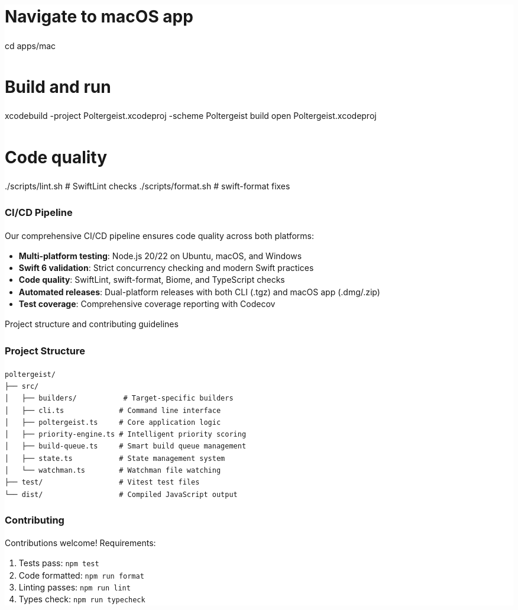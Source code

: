 # Navigate to macOS app
cd apps/mac

# Build and run
xcodebuild -project Poltergeist.xcodeproj -scheme Poltergeist build
open Poltergeist.xcodeproj

# Code quality
./scripts/lint.sh           # SwiftLint checks
./scripts/format.sh         # swift-format fixes

### CI/CD Pipeline

[](https://github.com/steipete/poltergeist#cicd-pipeline)
Our comprehensive CI/CD pipeline ensures code quality across both platforms:

*   **Multi-platform testing**: Node.js 20/22 on Ubuntu, macOS, and Windows
*   **Swift 6 validation**: Strict concurrency checking and modern Swift practices
*   **Code quality**: SwiftLint, swift-format, Biome, and TypeScript checks
*   **Automated releases**: Dual-platform releases with both CLI (.tgz) and macOS app (.dmg/.zip)
*   **Test coverage**: Comprehensive coverage reporting with Codecov

Project structure and contributing guidelines
### Project Structure

[](https://github.com/steipete/poltergeist#project-structure)

```
poltergeist/
├── src/
│   ├── builders/           # Target-specific builders
│   ├── cli.ts             # Command line interface  
│   ├── poltergeist.ts     # Core application logic
│   ├── priority-engine.ts # Intelligent priority scoring
│   ├── build-queue.ts     # Smart build queue management
│   ├── state.ts           # State management system
│   └── watchman.ts        # Watchman file watching
├── test/                  # Vitest test files
└── dist/                  # Compiled JavaScript output
```

### Contributing

[](https://github.com/steipete/poltergeist#contributing)
Contributions welcome! Requirements:

1.   Tests pass: `npm test`
2.   Code formatted: `npm run format`
3.   Linting passes: `npm run lint`
4.   Types check: `npm run typecheck`
